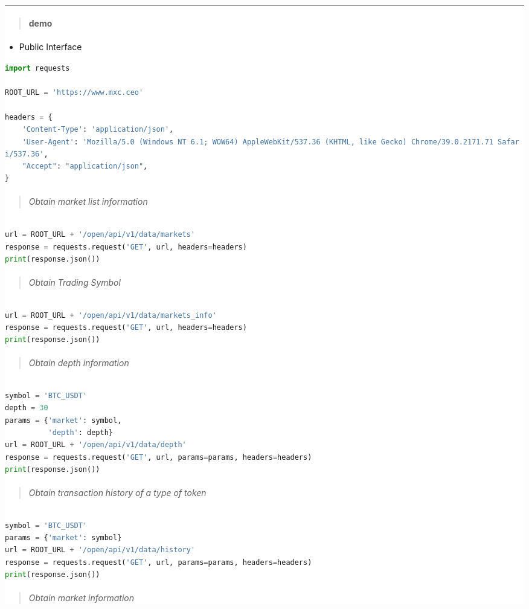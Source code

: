 ----

> #### demo

* Public Interface

```python
import requests

ROOT_URL = 'https://www.mxc.ceo'

headers = {
    'Content-Type': 'application/json',
    'User-Agent': 'Mozilla/5.0 (Windows NT 6.1; WOW64) AppleWebKit/537.36 (KHTML, like Gecko) Chrome/39.0.2171.71 Safari/537.36',
    "Accept": "application/json",
}
```

> ###### Obtain market list information

```python
url = ROOT_URL + '/open/api/v1/data/markets'
response = requests.request('GET', url, headers=headers)
print(response.json())
```

> ###### Obtain Trading Symbol

```python
url = ROOT_URL + '/open/api/v1/data/markets_info'
response = requests.request('GET', url, headers=headers)
print(response.json())
```

> ###### Obtain depth information

```python
symbol = 'BTC_USDT'
depth = 30
params = {'market': symbol,
          'depth': depth}
url = ROOT_URL + '/open/api/v1/data/depth'
response = requests.request('GET', url, params=params, headers=headers)
print(response.json())
```

> ###### Obtain transaction history of a type of token

```python
symbol = 'BTC_USDT'
params = {'market': symbol}
url = ROOT_URL + '/open/api/v1/data/history'
response = requests.request('GET', url, params=params, headers=headers)
print(response.json())
```

> ###### Obtain market information
